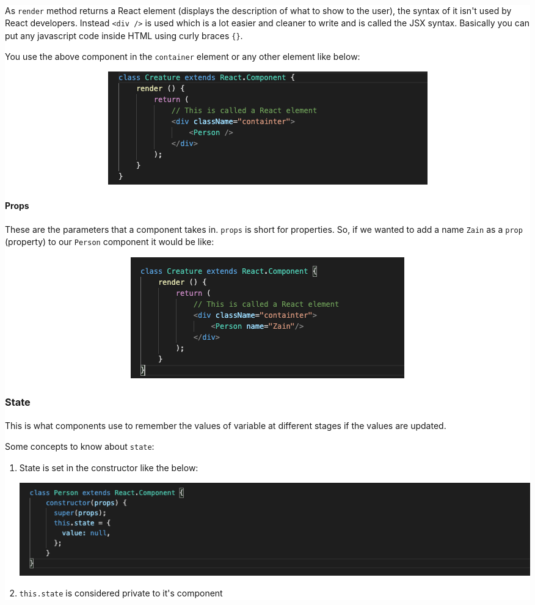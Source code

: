As `render` method returns a React element (displays the description of what to show to the user), the syntax of it isn't used by React developers. Instead `<div />` is used which is a lot easier and cleaner to write and is called the JSX syntax. Basically you can put any javascript code inside HTML using curly braces `{}`.

You use the above component in the `container` element or any other element like below:
<p align="center">
  <img src="/assets/images/2020-09-12/3.png">
</p>

#### Props
These are the parameters that a component takes in. `props` is short for properties. So, if we wanted to add a name `Zain` as a `prop` (property) to our `Person` component it would be like:
<p align="center">
  <img src="/assets/images/2020-09-12/4.png">
</p>

### State
This is what components use to remember the values of variable at different stages if the values are updated.

Some concepts to know about `state`:
1. State is set in the constructor like the below:
      <p align="center">
        <img src="/assets/images/2020-09-12/initialize-state.png">
      </p>
2. `this.state` is considered private to it's component

